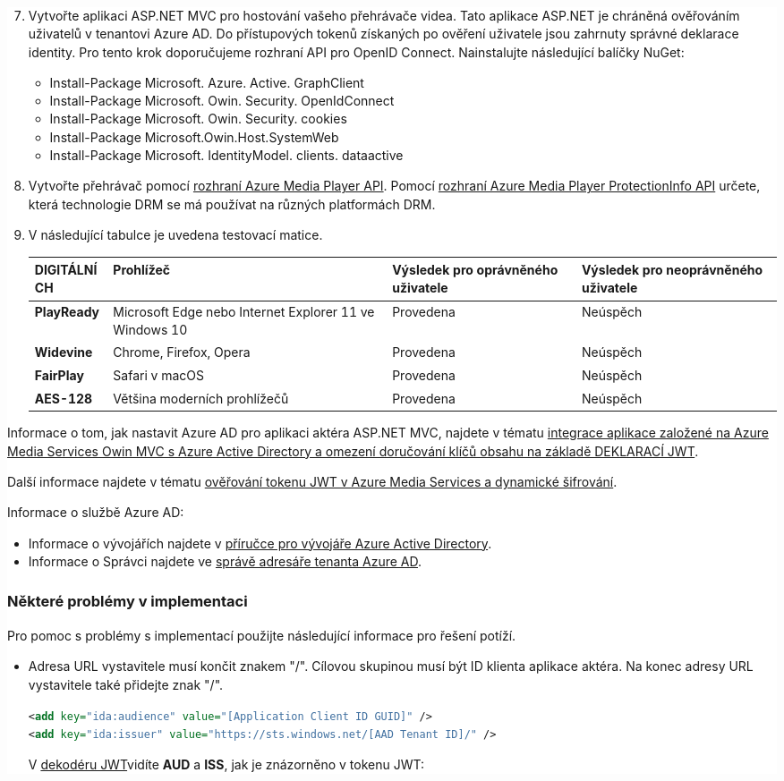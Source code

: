 7. Vytvořte aplikaci ASP.NET MVC pro hostování vašeho přehrávače videa. Tato aplikace ASP.NET je chráněná ověřováním uživatelů v tenantovi Azure AD. Do přístupových tokenů získaných po ověření uživatele jsou zahrnuty správné deklarace identity. Pro tento krok doporučujeme rozhraní API pro OpenID Connect. Nainstalujte následující balíčky NuGet:

   * Install-Package Microsoft. Azure. Active. GraphClient
   * Install-Package Microsoft. Owin. Security. OpenIdConnect
   * Install-Package Microsoft. Owin. Security. cookies
   * Install-Package Microsoft.Owin.Host.SystemWeb
   * Install-Package Microsoft. IdentityModel. clients. dataactive

8. Vytvořte přehrávač pomocí [rozhraní Azure Media Player API](https://amp.azure.net/libs/amp/latest/docs/). Pomocí [rozhraní Azure Media Player ProtectionInfo API](https://amp.azure.net/libs/amp/latest/docs/) určete, která technologie DRM se má používat na různých platformách DRM.

9. V následující tabulce je uvedena testovací matice.

    | **DIGITÁLNÍCH** | **Prohlížeč** | **Výsledek pro oprávněného uživatele** | **Výsledek pro neoprávněného uživatele** |
    | --- | --- | --- | --- |
    | **PlayReady** |Microsoft Edge nebo Internet Explorer 11 ve Windows 10 |Provedena |Neúspěch |
    | **Widevine** |Chrome, Firefox, Opera |Provedena |Neúspěch |
    | **FairPlay** |Safari v macOS      |Provedena |Neúspěch |
    | **AES-128** |Většina moderních prohlížečů  |Provedena |Neúspěch |

Informace o tom, jak nastavit Azure AD pro aplikaci aktéra ASP.NET MVC, najdete v tématu [integrace aplikace založené na Azure Media Services Owin MVC s Azure Active Directory a omezení doručování klíčů obsahu na základě DEKLARACÍ JWT](http://gtrifonov.com/2015/01/24/mvc-owin-azure-media-services-ad-integration/).

Další informace najdete v tématu [ověřování tokenu JWT v Azure Media Services a dynamické šifrování](http://gtrifonov.com/2015/01/03/jwt-token-authentication-in-azure-media-services-and-dynamic-encryption/).  

Informace o službě Azure AD:

* Informace o vývojářích najdete v [příručce pro vývojáře Azure Active Directory](../../active-directory/azuread-dev/v1-overview.md).
* Informace o Správci najdete ve [správě adresáře tenanta Azure AD](../../active-directory/fundamentals/active-directory-whatis.md).

### <a name="some-issues-in-implementation"></a>Některé problémy v implementaci
Pro pomoc s problémy s implementací použijte následující informace pro řešení potíží.

* Adresa URL vystavitele musí končit znakem "/". Cílovou skupinou musí být ID klienta aplikace aktéra. Na konec adresy URL vystavitele také přidejte znak "/".

    ```xml
    <add key="ida:audience" value="[Application Client ID GUID]" />
    <add key="ida:issuer" value="https://sts.windows.net/[AAD Tenant ID]/" />
    ```

    V [dekodéru JWT](http://jwt.calebb.net/)vidíte **AUD** a **ISS**, jak je znázorněno v tokenu JWT:

